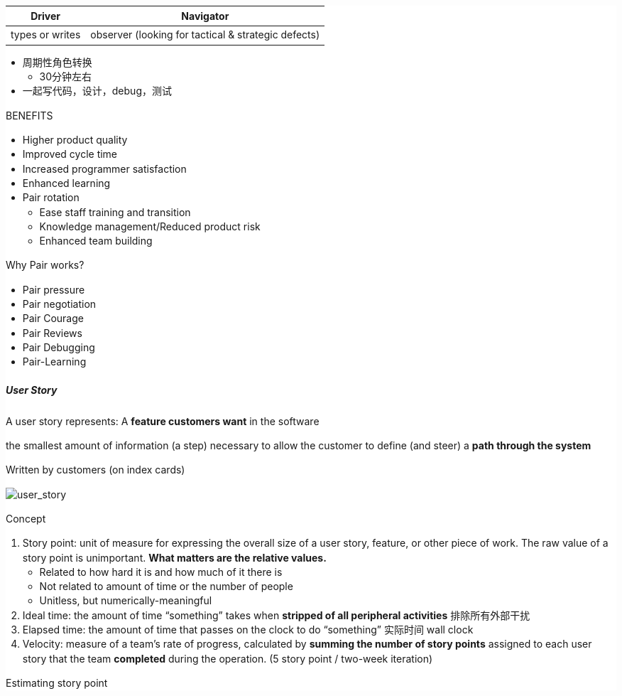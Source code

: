 | Driver          | Navigator                                           |
| --------------- | --------------------------------------------------- |
| types or writes | observer (looking for tactical & strategic defects) |

* 周期性角色转换
  * 30分钟左右
* 一起写代码，设计，debug，测试

BENEFITS

* Higher product quality
* Improved cycle time
* Increased programmer satisfaction
* Enhanced learning 
* Pair rotation
  * Ease staff training and transition
  * Knowledge management/Reduced product risk
  * Enhanced team building 

Why Pair works?

* Pair pressure 
* Pair negotiation
* Pair Courage
* Pair Reviews
* Pair Debugging
* Pair-Learning

##### User Story

A user story represents: A **feature customers want** in the software

the smallest amount of information (a step) necessary to allow the customer to define (and steer) a **path through the system**

Written by customers (on index cards)

![user_story](https://i.loli.net/2019/06/10/5cfde2a6e837875961.png)

Concept

1. Story point: unit of measure for expressing the overall size of a user story, feature, or other piece of work. The raw value of a story point is unimportant. **What matters are the relative values.**
   * Related to how hard it is and how much of it there is
   * Not related to amount of time or the number of people
   * Unitless, but numerically-meaningful
2. Ideal time: the amount of time “something” takes when **stripped of all peripheral activities** 排除所有外部干扰
3. Elapsed time: the amount of time that passes on the clock to do “something” 实际时间 wall clock
4. Velocity: measure of a team’s rate of progress, calculated by **summing the number of story points** assigned to each user story that the team **completed** during the operation. (5 story point / two-week iteration)

Estimating story point
